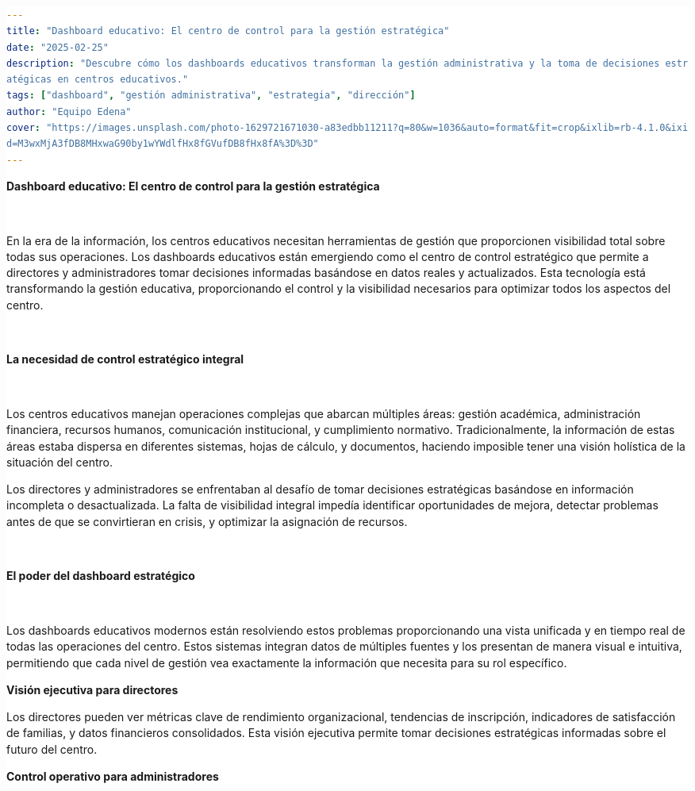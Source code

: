```yaml
---
title: "Dashboard educativo: El centro de control para la gestión estratégica"
date: "2025-02-25"
description: "Descubre cómo los dashboards educativos transforman la gestión administrativa y la toma de decisiones estratégicas en centros educativos."
tags: ["dashboard", "gestión administrativa", "estrategia", "dirección"]
author: "Equipo Edena"
cover: "https://images.unsplash.com/photo-1629721671030-a83edbb11211?q=80&w=1036&auto=format&fit=crop&ixlib=rb-4.1.0&ixid=M3wxMjA3fDB8MHxwaG90by1wYWdlfHx8fGVufDB8fHx8fA%3D%3D"
---
```


**Dashboard educativo: El centro de control para la gestión estratégica**

<br>

En la era de la información, los centros educativos necesitan herramientas de gestión que proporcionen visibilidad total sobre todas sus operaciones. Los dashboards educativos están emergiendo como el centro de control estratégico que permite a directores y administradores tomar decisiones informadas basándose en datos reales y actualizados. Esta tecnología está transformando la gestión educativa, proporcionando el control y la visibilidad necesarios para optimizar todos los aspectos del centro.

<br>

**La necesidad de control estratégico integral**

<br>

Los centros educativos manejan operaciones complejas que abarcan múltiples áreas: gestión académica, administración financiera, recursos humanos, comunicación institucional, y cumplimiento normativo. Tradicionalmente, la información de estas áreas estaba dispersa en diferentes sistemas, hojas de cálculo, y documentos, haciendo imposible tener una visión holística de la situación del centro.

Los directores y administradores se enfrentaban al desafío de tomar decisiones estratégicas basándose en información incompleta o desactualizada. La falta de visibilidad integral impedía identificar oportunidades de mejora, detectar problemas antes de que se convirtieran en crisis, y optimizar la asignación de recursos.

<br>

**El poder del dashboard estratégico**

<br>

Los dashboards educativos modernos están resolviendo estos problemas proporcionando una vista unificada y en tiempo real de todas las operaciones del centro. Estos sistemas integran datos de múltiples fuentes y los presentan de manera visual e intuitiva, permitiendo que cada nivel de gestión vea exactamente la información que necesita para su rol específico.

**Visión ejecutiva para directores**

Los directores pueden ver métricas clave de rendimiento organizacional, tendencias de inscripción, indicadores de satisfacción de familias, y datos financieros consolidados. Esta visión ejecutiva permite tomar decisiones estratégicas informadas sobre el futuro del centro.

**Control operativo para administradores**
